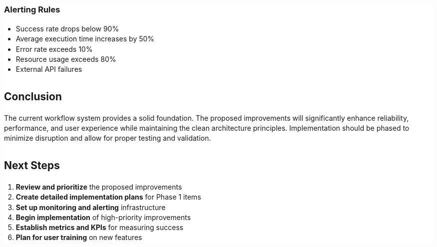 ### **Alerting Rules**
- Success rate drops below 90%
- Average execution time increases by 50%
- Error rate exceeds 10%
- Resource usage exceeds 80%
- External API failures

## Conclusion

The current workflow system provides a solid foundation. The proposed improvements will significantly enhance reliability, performance, and user experience while maintaining the clean architecture principles. Implementation should be phased to minimize disruption and allow for proper testing and validation.

## Next Steps

1. **Review and prioritize** the proposed improvements
2. **Create detailed implementation plans** for Phase 1 items
3. **Set up monitoring and alerting** infrastructure
4. **Begin implementation** of high-priority improvements
5. **Establish metrics and KPIs** for measuring success
6. **Plan for user training** on new features 